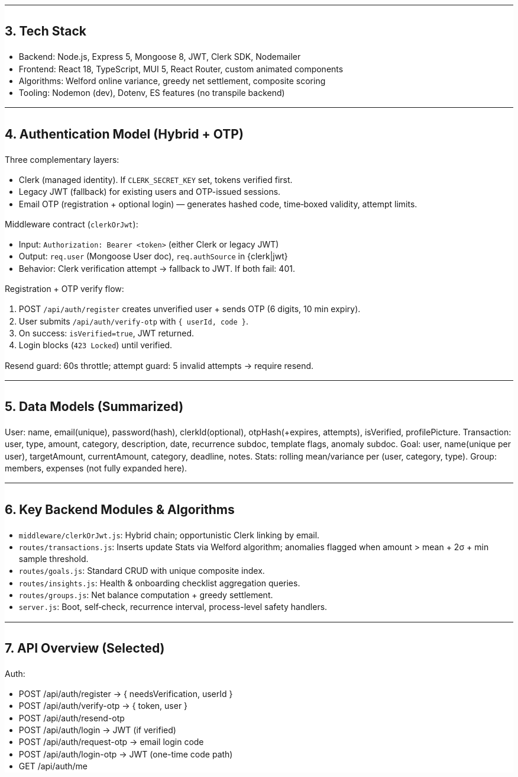 
---
## 3. Tech Stack
- Backend: Node.js, Express 5, Mongoose 8, JWT, Clerk SDK, Nodemailer
- Frontend: React 18, TypeScript, MUI 5, React Router, custom animated components
- Algorithms: Welford online variance, greedy net settlement, composite scoring
- Tooling: Nodemon (dev), Dotenv, ES features (no transpile backend)

---
## 4. Authentication Model (Hybrid + OTP)
Three complementary layers:
- Clerk (managed identity). If `CLERK_SECRET_KEY` set, tokens verified first.
- Legacy JWT (fallback) for existing users and OTP-issued sessions.
- Email OTP (registration + optional login) — generates hashed code, time‑boxed validity, attempt limits.

Middleware contract (`clerkOrJwt`):
- Input: `Authorization: Bearer <token>` (either Clerk or legacy JWT)
- Output: `req.user` (Mongoose User doc), `req.authSource` in {clerk|jwt}
- Behavior: Clerk verification attempt → fallback to JWT. If both fail: 401.

Registration + OTP verify flow:
1. POST `/api/auth/register` creates unverified user + sends OTP (6 digits, 10 min expiry).
2. User submits `/api/auth/verify-otp` with `{ userId, code }`.
3. On success: `isVerified=true`, JWT returned.
4. Login blocks (`423 Locked`) until verified.

Resend guard: 60s throttle; attempt guard: 5 invalid attempts → require resend.

---
## 5. Data Models (Summarized)
User: name, email(unique), password(hash), clerkId(optional), otpHash(+expires, attempts), isVerified, profilePicture.
Transaction: user, type, amount, category, description, date, recurrence subdoc, template flags, anomaly subdoc.
Goal: user, name(unique per user), targetAmount, currentAmount, category, deadline, notes.
Stats: rolling mean/variance per (user, category, type).
Group: members, expenses (not fully expanded here).

---
## 6. Key Backend Modules & Algorithms
- `middleware/clerkOrJwt.js`: Hybrid chain; opportunistic Clerk linking by email.
- `routes/transactions.js`: Inserts update Stats via Welford algorithm; anomalies flagged when amount > mean + 2σ + min sample threshold.
- `routes/goals.js`: Standard CRUD with unique composite index.
- `routes/insights.js`: Health & onboarding checklist aggregation queries.
- `routes/groups.js`: Net balance computation + greedy settlement.
- `server.js`: Boot, self‑check, recurrence interval, process-level safety handlers.

---
## 7. API Overview (Selected)
Auth:
- POST /api/auth/register → { needsVerification, userId }
- POST /api/auth/verify-otp → { token, user }
- POST /api/auth/resend-otp
- POST /api/auth/login → JWT (if verified)
- POST /api/auth/request-otp → email login code
- POST /api/auth/login-otp → JWT (one-time code path)
- GET  /api/auth/me
